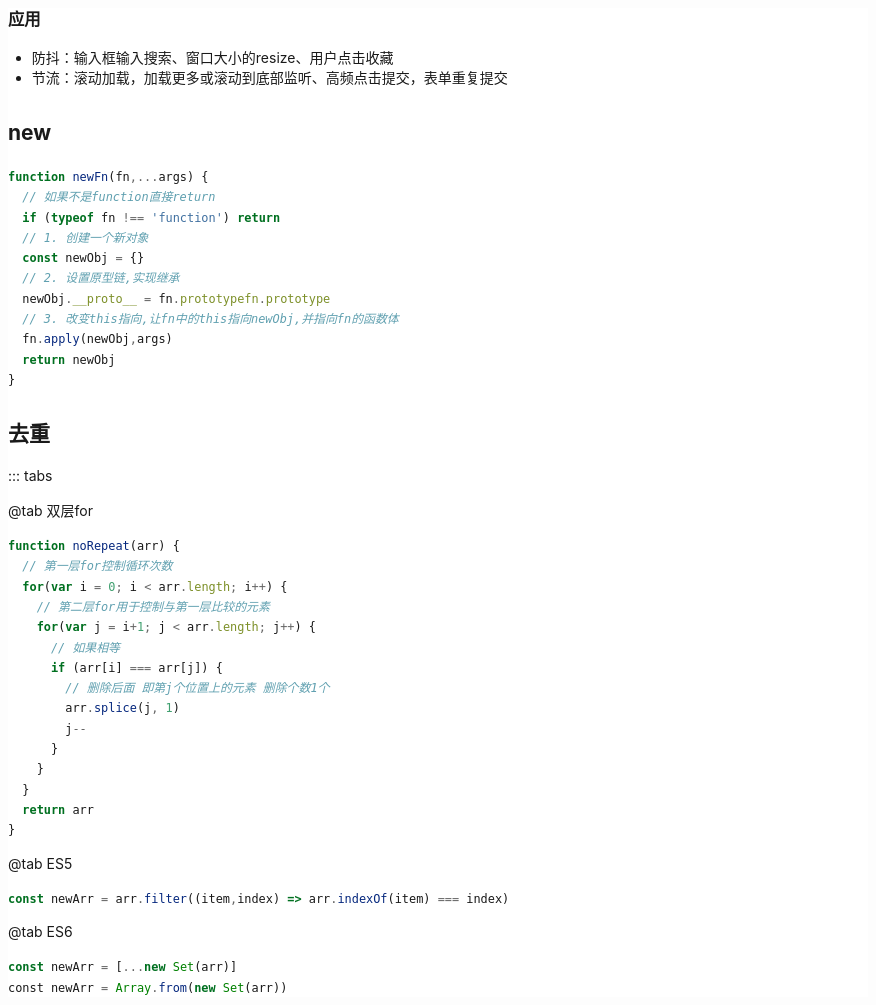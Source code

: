 ### 应用

- 防抖：输入框输入搜索、窗口大小的resize、用户点击收藏
- 节流：滚动加载，加载更多或滚动到底部监听、高频点击提交，表单重复提交

## new

``` js
function newFn(fn,...args) {
  // 如果不是function直接return
  if (typeof fn !== 'function') return
  // 1. 创建一个新对象
  const newObj = {}
  // 2. 设置原型链,实现继承
  newObj.__proto__ = fn.prototypefn.prototype
  // 3. 改变this指向,让fn中的this指向newObj,并指向fn的函数体
  fn.apply(newObj,args)
  return newObj
}
```

## 去重

::: tabs

@tab 双层for

```js
function noRepeat(arr) {
  // 第一层for控制循环次数
  for(var i = 0; i < arr.length; i++) {
    // 第二层for用于控制与第一层比较的元素
    for(var j = i+1; j < arr.length; j++) {
      // 如果相等
      if (arr[i] === arr[j]) {
        // 删除后面 即第j个位置上的元素 删除个数1个
        arr.splice(j, 1)
        j--
      }
    }
  }
  return arr
}
```

@tab ES5

```js
const newArr = arr.filter((item,index) => arr.indexOf(item) === index)
```

@tab ES6

``` js
const newArr = [...new Set(arr)]
​const newArr = Array.from(new Set(arr))
```

